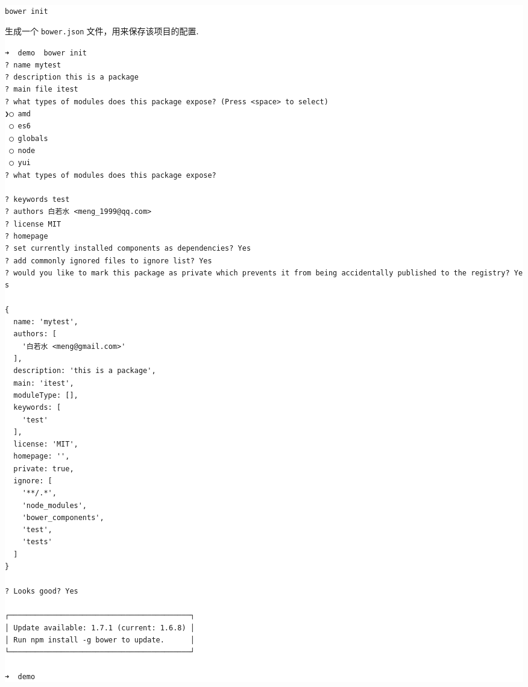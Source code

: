 ```
bower init
```
生成一个 `bower.json` 文件，用来保存该项目的配置.

```
➜  demo  bower init
? name mytest
? description this is a package
? main file itest
? what types of modules does this package expose? (Press <space> to select)
❯◯ amd
 ◯ es6
 ◯ globals
 ◯ node
 ◯ yui
? what types of modules does this package expose?

? keywords test
? authors 白若水 <meng_1999@qq.com>
? license MIT
? homepage
? set currently installed components as dependencies? Yes
? add commonly ignored files to ignore list? Yes
? would you like to mark this package as private which prevents it from being accidentally published to the registry? Yes

{
  name: 'mytest',
  authors: [
    '白若水 <meng@gmail.com>'
  ],
  description: 'this is a package',
  main: 'itest',
  moduleType: [],
  keywords: [
    'test'
  ],
  license: 'MIT',
  homepage: '',
  private: true,
  ignore: [
    '**/.*',
    'node_modules',
    'bower_components',
    'test',
    'tests'
  ]
}

? Looks good? Yes

┌──────────────────────────────────────────┐
│ Update available: 1.7.1 (current: 1.6.8) │
│ Run npm install -g bower to update.      │
└──────────────────────────────────────────┘

➜  demo

```
